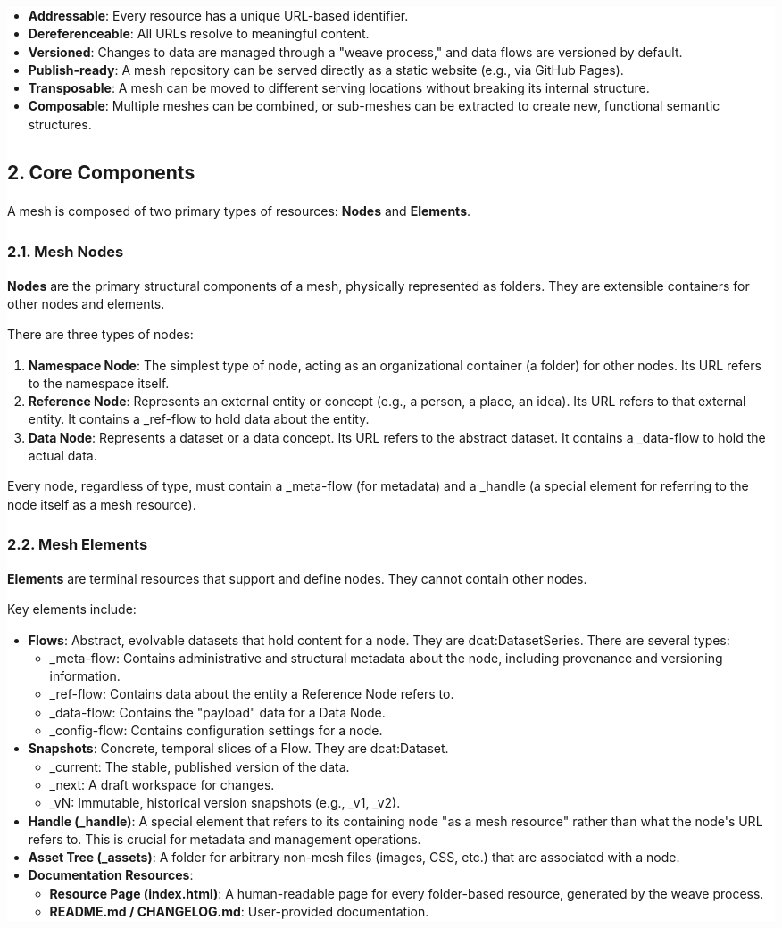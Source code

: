 -   **Addressable**: Every resource has a unique URL-based identifier.
-   **Dereferenceable**: All URLs resolve to meaningful content.
-   **Versioned**: Changes to data are managed through a "weave process," and data flows are versioned by default.
-   **Publish-ready**: A mesh repository can be served directly as a static website (e.g., via GitHub Pages).
-   **Transposable**: A mesh can be moved to different serving locations without breaking its internal structure.
-   **Composable**: Multiple meshes can be combined, or sub-meshes can be extracted to create new, functional semantic structures.

## 2. Core Components

A mesh is composed of two primary types of resources: **Nodes** and **Elements**.

### 2.1. Mesh Nodes

**Nodes** are the primary structural components of a mesh, physically represented as folders. They are extensible containers for other nodes and elements.

There are three types of nodes:

1.  **Namespace Node**: The simplest type of node, acting as an organizational container (a folder) for other nodes. Its URL refers to the namespace itself.
2.  **Reference Node**: Represents an external entity or concept (e.g., a person, a place, an idea). Its URL refers to that external entity. It contains a _ref-flow to hold data about the entity.
3.  **Data Node**: Represents a dataset or a data concept. Its URL refers to the abstract dataset. It contains a _data-flow to hold the actual data.

Every node, regardless of type, must contain a _meta-flow (for metadata) and a _handle (a special element for referring to the node itself as a mesh resource).

### 2.2. Mesh Elements

**Elements** are terminal resources that support and define nodes. They cannot contain other nodes.

Key elements include:

-   **Flows**: Abstract, evolvable datasets that hold content for a node. They are dcat:DatasetSeries. There are several types:
    -   _meta-flow: Contains administrative and structural metadata about the node, including provenance and versioning information.
    -   _ref-flow: Contains data about the entity a Reference Node refers to.
    -   _data-flow: Contains the "payload" data for a Data Node.
    -   _config-flow: Contains configuration settings for a node.
-   **Snapshots**: Concrete, temporal slices of a Flow. They are dcat:Dataset.
    -   _current: The stable, published version of the data.
    -   _next: A draft workspace for changes.
    -   _vN: Immutable, historical version snapshots (e.g., _v1, _v2).
-   **Handle (_handle)**: A special element that refers to its containing node "as a mesh resource" rather than what the node's URL refers to. This is crucial for metadata and management operations.
-   **Asset Tree (_assets)**: A folder for arbitrary non-mesh files (images, CSS, etc.) that are associated with a node.
-   **Documentation Resources**:
    -   **Resource Page (index.html)**: A human-readable page for every folder-based resource, generated by the weave process.
    -   **README.md / CHANGELOG.md**: User-provided documentation.
